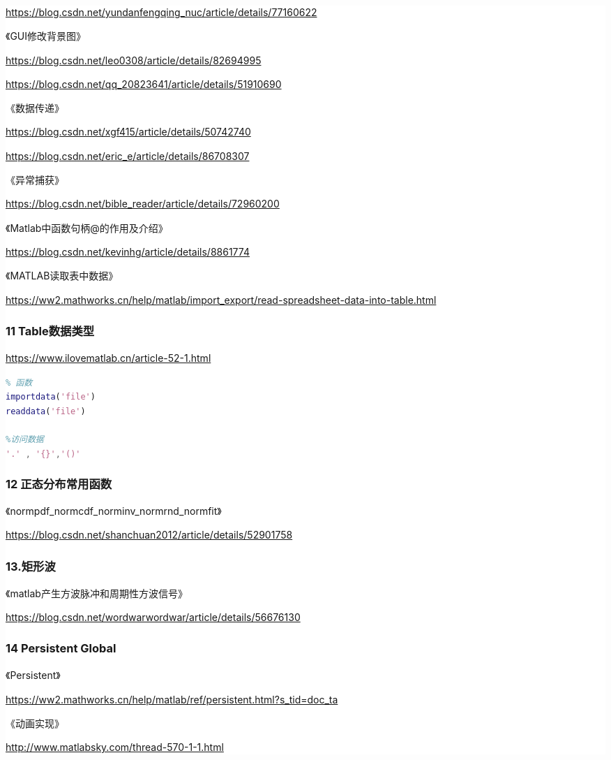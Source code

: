 <https://blog.csdn.net/yundanfengqing_nuc/article/details/77160622>

《GUI修改背景图》

<https://blog.csdn.net/leo0308/article/details/82694995>

<https://blog.csdn.net/qq_20823641/article/details/51910690>

《数据传递》

<https://blog.csdn.net/xgf415/article/details/50742740>

<https://blog.csdn.net/eric_e/article/details/86708307>

《异常捕获》

<https://blog.csdn.net/bible_reader/article/details/72960200>

《Matlab中函数句柄@的作用及介绍》

<https://blog.csdn.net/kevinhg/article/details/8861774>

《MATLAB读取表中数据》

<https://ww2.mathworks.cn/help/matlab/import_export/read-spreadsheet-data-into-table.html>

### 11 Table数据类型

<https://www.ilovematlab.cn/article-52-1.html>

```matlab
% 函数
importdata('file')
readdata('file')

%访问数据
'.' , '{}','()'
```

### 12 正态分布常用函数

《normpdf_normcdf_norminv_normrnd_normfit》

<https://blog.csdn.net/shanchuan2012/article/details/52901758>

### 13.矩形波

《matlab产生方波脉冲和周期性方波信号》

<https://blog.csdn.net/wordwarwordwar/article/details/56676130>

### 14 Persistent Global

《Persistent》

<https://ww2.mathworks.cn/help/matlab/ref/persistent.html?s_tid=doc_ta>

《动画实现》

<http://www.matlabsky.com/thread-570-1-1.html>
